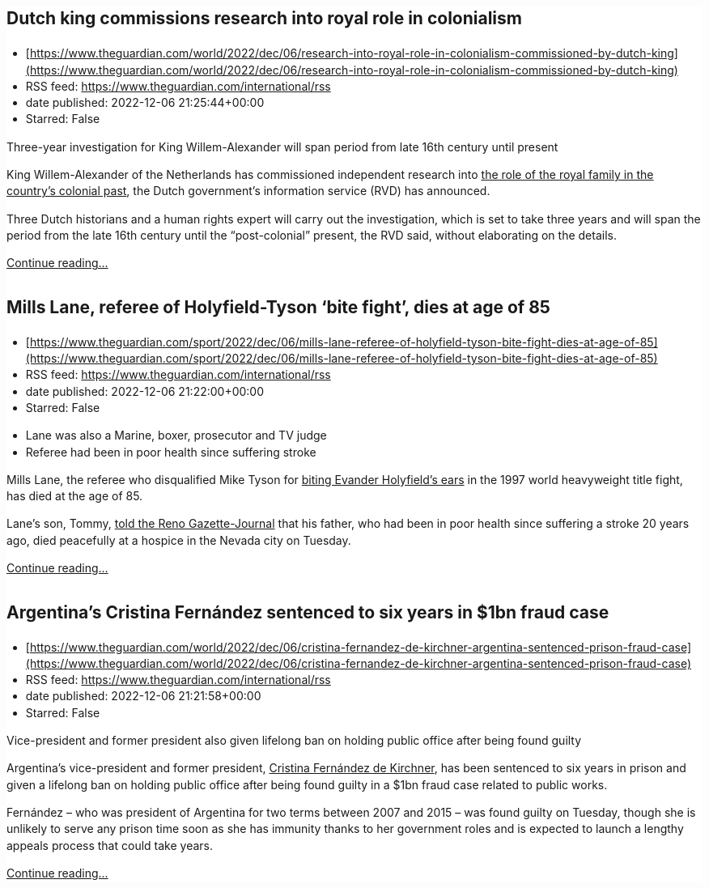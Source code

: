 ## Dutch king commissions research into royal role in colonialism
 - [https://www.theguardian.com/world/2022/dec/06/research-into-royal-role-in-colonialism-commissioned-by-dutch-king](https://www.theguardian.com/world/2022/dec/06/research-into-royal-role-in-colonialism-commissioned-by-dutch-king)
 - RSS feed: https://www.theguardian.com/international/rss
 - date published: 2022-12-06 21:25:44+00:00
 - Starred: False

<p>Three-year investigation for King Willem-Alexander will span period from late 16th century until present</p><p>King Willem-Alexander of the Netherlands has commissioned independent research into <a href="https://www.theguardian.com/world/2020/mar/11/european-colonial-powers-still-loth-to-admit-historical-evils">the role of the royal family in the country’s colonial past</a>, the Dutch government’s information service (RVD) has announced.</p><p>Three Dutch historians and a human rights expert will carry out the investigation, which is set to take three years and will span the period from the late 16th century until the “post-colonial” present, the RVD said, without elaborating on the details.</p> <a href="https://www.theguardian.com/world/2022/dec/06/research-into-royal-role-in-colonialism-commissioned-by-dutch-king">Continue reading...</a>

## Mills Lane, referee of Holyfield-Tyson ‘bite fight’, dies at age of 85
 - [https://www.theguardian.com/sport/2022/dec/06/mills-lane-referee-of-holyfield-tyson-bite-fight-dies-at-age-of-85](https://www.theguardian.com/sport/2022/dec/06/mills-lane-referee-of-holyfield-tyson-bite-fight-dies-at-age-of-85)
 - RSS feed: https://www.theguardian.com/international/rss
 - date published: 2022-12-06 21:22:00+00:00
 - Starred: False

<ul><li>Lane was also a Marine, boxer, prosecutor and TV judge</li><li>Referee had been in poor health since suffering stroke</li></ul><p>Mills Lane, the referee who disqualified Mike Tyson for <a href="https://www.theguardian.com/sport/2017/jun/28/mike-tyson-bites-evander-holyfield-both-ears-boxing">biting Evander Holyfield’s ears</a> in the 1997 world heavyweight title fight, has died at the age of 85.</p><p>Lane’s son, Tommy, <a href="https://www.rgj.com/story/news/2022/12/06/beloved-reno-icon-mills-lane-dies-at-age-85/69705520007/">told the Reno Gazette-Journal</a> that his father, who had been in poor health since suffering a stroke 20 years ago, died peacefully at a hospice in the Nevada city on Tuesday.</p> <a href="https://www.theguardian.com/sport/2022/dec/06/mills-lane-referee-of-holyfield-tyson-bite-fight-dies-at-age-of-85">Continue reading...</a>

## Argentina’s Cristina Fernández sentenced to six years in $1bn fraud case
 - [https://www.theguardian.com/world/2022/dec/06/cristina-fernandez-de-kirchner-argentina-sentenced-prison-fraud-case](https://www.theguardian.com/world/2022/dec/06/cristina-fernandez-de-kirchner-argentina-sentenced-prison-fraud-case)
 - RSS feed: https://www.theguardian.com/international/rss
 - date published: 2022-12-06 21:21:58+00:00
 - Starred: False

<p>Vice-president and former president also given lifelong ban on holding public office after being found guilty </p><p>Argentina’s vice-president and former president, <a href="https://www.theguardian.com/world/cristina-fernandez-de-kirchner">Cristina Fernández de Kirchner</a>, has been sentenced to six years in prison and given a lifelong ban on holding public office after being found guilty in a $1bn fraud case related to public works.</p><p>Fernández – who was president of Argentina for two terms between 2007 and 2015 – was found guilty on Tuesday, though she is unlikely to serve any prison time soon as she has immunity thanks to her government roles and is expected to launch a lengthy appeals process that could take years.</p> <a href="https://www.theguardian.com/world/2022/dec/06/cristina-fernandez-de-kirchner-argentina-sentenced-prison-fraud-case">Continue reading...</a>
